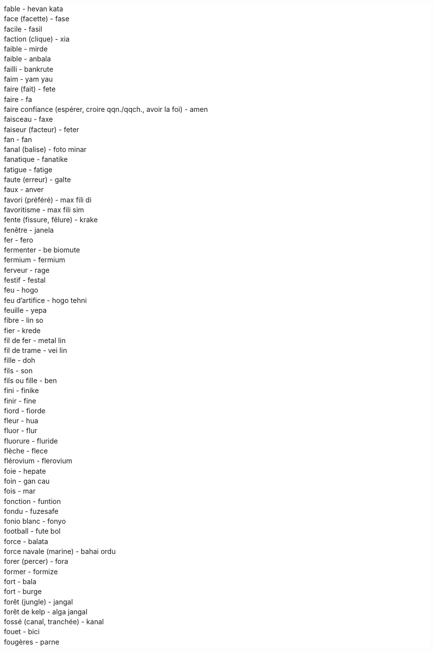 fable - hevan kata  
face (facette) - fase  
facile - fasil  
faction (clique) - xia  
faible - mirde  
faible - anbala  
failli - bankrute  
faim - yam yau  
faire (fait) - fete  
faire - fa  
faire confiance (espérer, croire qqn./qqch., avoir la foi) - amen  
faisceau - faxe  
faiseur (facteur) - feter  
fan - fan  
fanal (balise) - foto minar  
fanatique - fanatike  
fatigue - fatige  
faute (erreur) - galte  
faux - anver  
favori (préféré) - max fili di  
favoritisme - max fili sim  
fente (fissure, fêlure) - krake  
fenêtre - janela  
fer - fero  
fermenter - be biomute  
fermium - fermium  
ferveur - rage  
festif - festal  
feu - hogo  
feu d’artifice - hogo tehni  
feuille - yepa  
fibre - lin so  
fier - krede  
fil de fer - metal lin  
fil de trame - vei lin  
fille - doh  
fils - son  
fils ou fille - ben  
fini - finike  
finir - fine  
fiord - fiorde  
fleur - hua  
fluor - flur  
fluorure - fluride  
flèche - flece  
flérovium - flerovium  
foie - hepate  
foin - gan cau  
fois - mar  
fonction - funtion  
fondu - fuzesafe  
fonio blanc - fonyo  
football - fute bol  
force - balata  
force navale (marine) - bahai ordu  
forer (percer) - fora  
former - formize  
fort - bala  
fort - burge  
forêt (jungle) - jangal  
forêt de kelp - alga jangal  
fossé (canal, tranchée) - kanal  
fouet - bici  
fougères - parne  